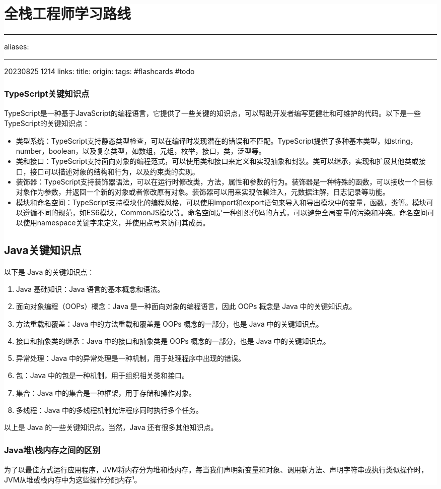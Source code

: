 
# 全栈工程师学习路线

---
aliases:

---
20230825 1214
links:
title:
origin: 
tags: #flashcards #todo 






### TypeScript关键知识点

TypeScript是一种基于JavaScript的编程语言，它提供了一些关键的知识点，可以帮助开发者编写更健壮和可维护的代码。以下是一些TypeScript的关键知识点：

- 类型系统：TypeScript支持静态类型检查，可以在编译时发现潜在的错误和不匹配。TypeScript提供了多种基本类型，如string，number，boolean，以及复杂类型，如数组，元组，枚举，接口，类，泛型等。
- 类和接口：TypeScript支持面向对象的编程范式，可以使用类和接口来定义和实现抽象和封装。类可以继承，实现和扩展其他类或接口，接口可以描述对象的结构和行为，以及约束类的实现。
- 装饰器：TypeScript支持装饰器语法，可以在运行时修改类，方法，属性和参数的行为。装饰器是一种特殊的函数，可以接收一个目标对象作为参数，并返回一个新的对象或者修改原有对象。装饰器可以用来实现依赖注入，元数据注解，日志记录等功能。
- 模块和命名空间：TypeScript支持模块化的编程风格，可以使用import和export语句来导入和导出模块中的变量，函数，类等。模块可以遵循不同的规范，如ES6模块，CommonJS模块等。命名空间是一种组织代码的方式，可以避免全局变量的污染和冲突。命名空间可以使用namespace关键字来定义，并使用点号来访问其成员。





## Java关键知识点

以下是 Java 的关键知识点：

1. Java 基础知识：Java 语言的基本概念和语法。

2. 面向对象编程（OOPs）概念：Java 是一种面向对象的编程语言，因此 OOPs 概念是 Java 中的关键知识点。

3. 方法重载和覆盖：Java 中的方法重载和覆盖是 OOPs 概念的一部分，也是 Java 中的关键知识点。

4. 接口和抽象类的继承：Java 中的接口和抽象类是 OOPs 概念的一部分，也是 Java 中的关键知识点。

5. 异常处理：Java 中的异常处理是一种机制，用于处理程序中出现的错误。

6. 包：Java 中的包是一种机制，用于组织相关类和接口。

7. 集合：Java 中的集合是一种框架，用于存储和操作对象。

8. 多线程：Java 中的多线程机制允许程序同时执行多个任务。

以上是 Java 的一些关键知识点。当然，Java 还有很多其他知识点。

### Java堆\栈内存之间的区别

为了以最佳方式运行应用程序，JVM将内存分为堆和栈内存。每当我们声明新变量和对象、调用新方法、声明字符串或执行类似操作时，JVM从堆或栈内存中为这些操作分配内存¹。
